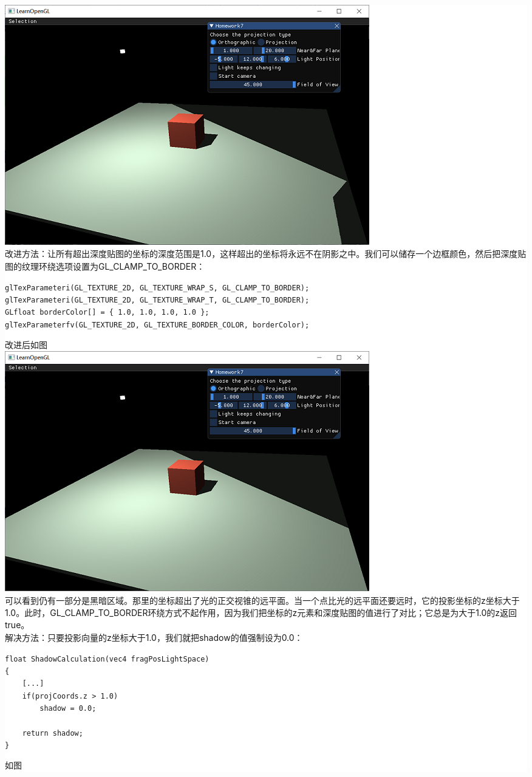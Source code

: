 ![](Homework7/11.PNG)  
改进方法：让所有超出深度贴图的坐标的深度范围是1.0，这样超出的坐标将永远不在阴影之中。我们可以储存一个边框颜色，然后把深度贴图的纹理环绕选项设置为GL_CLAMP_TO_BORDER：
```
glTexParameteri(GL_TEXTURE_2D, GL_TEXTURE_WRAP_S, GL_CLAMP_TO_BORDER);
glTexParameteri(GL_TEXTURE_2D, GL_TEXTURE_WRAP_T, GL_CLAMP_TO_BORDER);
GLfloat borderColor[] = { 1.0, 1.0, 1.0, 1.0 };
glTexParameterfv(GL_TEXTURE_2D, GL_TEXTURE_BORDER_COLOR, borderColor);
```
改进后如图  
![](Homework7/12.PNG)  
可以看到仍有一部分是黑暗区域。那里的坐标超出了光的正交视锥的远平面。当一个点比光的远平面还要远时，它的投影坐标的z坐标大于1.0。此时，GL_CLAMP_TO_BORDER环绕方式不起作用，因为我们把坐标的z元素和深度贴图的值进行了对比；它总是为大于1.0的z返回true。   
解决方法：只要投影向量的z坐标大于1.0，我们就把shadow的值强制设为0.0：
```
float ShadowCalculation(vec4 fragPosLightSpace)
{
    [...]
    if(projCoords.z > 1.0)
        shadow = 0.0;

    return shadow;
}
```
如图  